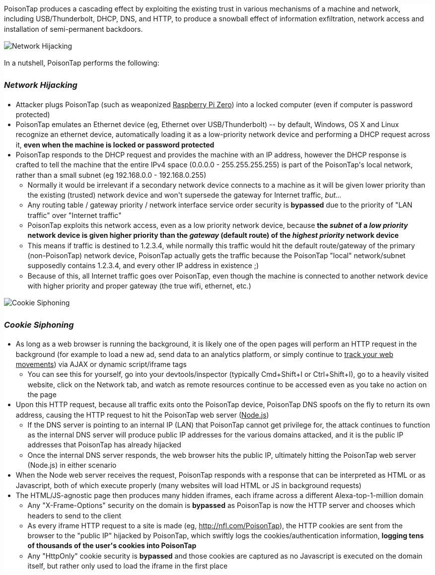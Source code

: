 PoisonTap produces a cascading effect by exploiting the existing trust in various mechanisms of a machine and network, including USB/Thunderbolt, DHCP, DNS, and HTTP, to produce a snowball effect of information exfiltration, network access and installation of semi-permanent backdoors.

![Network Hijacking](https://samy.pl/poisontap/network2.gif?)

In a nutshell, PoisonTap performs the following:


### *Network Hijacking*
* Attacker plugs PoisonTap (such as weaponized <a href="http://amzn.to/2eMr2WY" target="_blank">Raspberry Pi Zero</a>) into a locked computer (even if computer is password protected)
* PoisonTap emulates an Ethernet device (eg, Ethernet over USB/Thunderbolt) -- by default, Windows, OS X and Linux recognize an ethernet device, automatically loading it as a low-priority network device and performing a DHCP request across it, **even when the machine is locked or password protected**
* PoisonTap responds to the DHCP request and provides the machine with an IP address, however the DHCP response is crafted to tell the machine that the entire IPv4 space (0.0.0.0 - 255.255.255.255) is part of the PoisonTap's local network, rather than a small subnet (eg 192.168.0.0 - 192.168.0.255)
  * Normally it would be irrelevant if a secondary network device connects to a machine as it will be given lower priority than the existing (trusted) network device and won't supersede the gateway for Internet traffic, *but...*
  * Any routing table / gateway priority / network interface service order security is **bypassed** due to the priority of "LAN traffic" over "Internet traffic"
  * PoisonTap exploits this network access, even as a low priority network device, because **the *subnet* of a *low priority* network device is given higher priority than the *gateway* (default route) of the *highest priority* network device**
  * This means if traffic is destined to 1.2.3.4, while normally this traffic would hit the default route/gateway of the primary (non-PoisonTap) network device, PoisonTap actually gets the traffic because the PoisonTap "local" network/subnet supposedly contains 1.2.3.4, and every other IP address in existence ;)
  * Because of this, all Internet traffic goes over PoisonTap, even though the machine is connected to another network device with higher priority and proper gateway (the true wifi, ethernet, etc.)

![Cookie Siphoning](https://samy.pl/poisontap/cookies2.gif)

### *Cookie Siphoning*
* As long as a web browser is running the background, it is likely one of the open pages will perform an HTTP request in the background (for example to load a new ad, send data to an analytics platform, or simply continue to [track your web movements](https://samy.pl/evercookie/)) via AJAX or dynamic script/iframe tags
  * You can see this for yourself, go into your devtools/inspector (typically Cmd+Shift+I or Ctrl+Shift+I), go to a heavily visited website, click on the Network tab, and watch as remote resources continue to be accessed even as you take no action on the page
* Upon this HTTP request, because all traffic exits onto the PoisonTap device, PoisonTap DNS spoofs on the fly to return its own address, causing the HTTP request to hit the PoisonTap web server (<a href="https://nodejs.org/" target="_blank">Node.js</a>)
	* If the DNS server is pointing to an internal IP (LAN) that PoisonTap cannot get privilege for, the attack continues to function as the internal DNS server will produce public IP addresses for the various domains attacked, and it is the public IP addresses that PoisonTap has already hijacked
	* Once the internal DNS server responds, the web browser hits the public IP, ultimately hitting the PoisonTap web server (Node.js) in either scenario
* When the Node web server receives the request, PoisonTap responds with a response that can be interpreted as HTML or as Javascript, both of which execute properly (many websites will load HTML or JS in background requests)
* The HTML/JS-agnostic page then produces many hidden iframes, each iframe across a different Alexa-top-1-million domain
  * Any "X-Frame-Options" security on the domain is **bypassed** as PoisonTap is now the HTTP server and chooses which headers to send to the client
  * As every iframe HTTP request to a site is made (eg, http://nfl.com/PoisonTap), the HTTP cookies are sent from the browser to the "public IP" hijacked by PoisonTap, which swiftly logs the cookies/authentication information, **logging tens of thousands of the user's cookies into PoisonTap**
  * Any "HttpOnly" cookie security is **bypassed** and those cookies are captured as no Javascript is executed on the domain itself, but rather only used to load the iframe in the first place